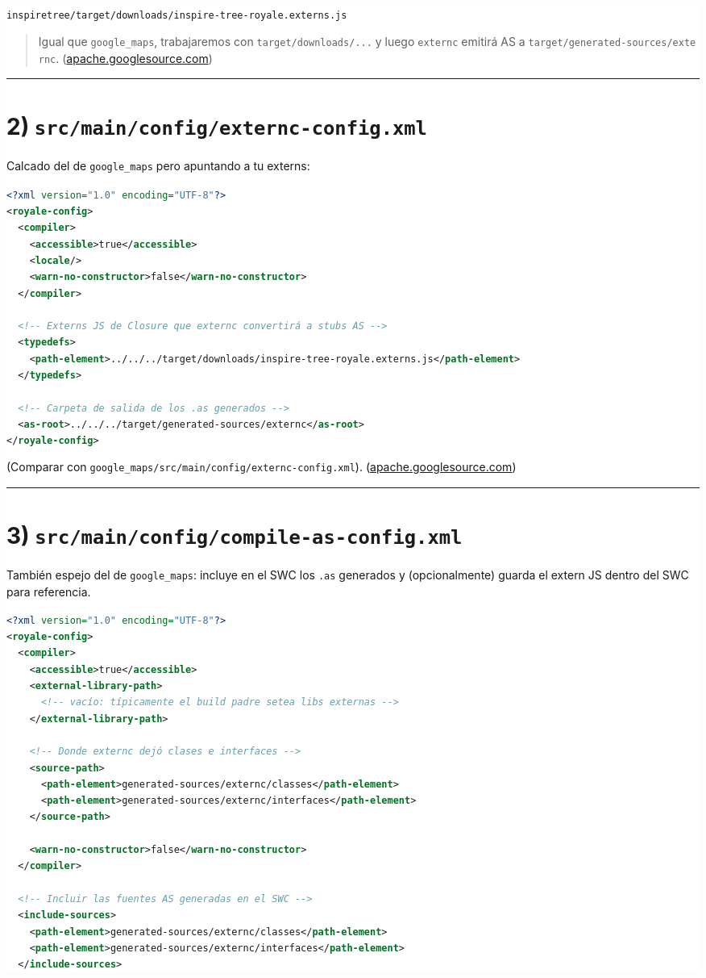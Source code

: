 ```
inspiretree/target/downloads/inspire-tree-royale.externs.js
```

> Igual que `google_maps`, trabajaremos con `target/downloads/...` y luego `externc` emitirá AS a `target/generated-sources/externc`. ([apache.googlesource.com][3])

---

# 2) `src/main/config/externc-config.xml`

Calcado del de `google_maps` pero apuntando a tu externs:

```xml
<?xml version="1.0" encoding="UTF-8"?>
<royale-config>
  <compiler>
    <accessible>true</accessible>
    <locale/>
    <warn-no-constructor>false</warn-no-constructor>
  </compiler>

  <!-- Externs JS de Closure que externc convertirá a stubs AS -->
  <typedefs>
    <path-element>../../../target/downloads/inspire-tree-royale.externs.js</path-element>
  </typedefs>

  <!-- Carpeta de salida de los .as generados -->
  <as-root>../../../target/generated-sources/externc</as-root>
</royale-config>
```

(Comparar con `google_maps/src/main/config/externc-config.xml`). ([apache.googlesource.com][3])

---

# 3) `src/main/config/compile-as-config.xml`

También espejo del de `google_maps`: incluye en el SWC los `.as` generados y (opcionalmente) guarda el extern JS dentro del SWC para referencia.

```xml
<?xml version="1.0" encoding="UTF-8"?>
<royale-config>
  <compiler>
    <accessible>true</accessible>
    <external-library-path>
      <!-- vacío: típicamente el build padre setea libs externas -->
    </external-library-path>

    <!-- Donde externc dejó clases e interfaces -->
    <source-path>
      <path-element>generated-sources/externc/classes</path-element>
      <path-element>generated-sources/externc/interfaces</path-element>
    </source-path>

    <warn-no-constructor>false</warn-no-constructor>
  </compiler>

  <!-- Incluir las fuentes AS generadas en el SWC -->
  <include-sources>
    <path-element>generated-sources/externc/classes</path-element>
    <path-element>generated-sources/externc/interfaces</path-element>
  </include-sources>

```

[1]: https://apache.googlesource.com/royale-typedefs/%2B/refs/tags/org.apache.royale.typedefs-0.9.3-rc1/google_maps/build.xml "google_maps/build.xml - royale-typedefs - Git at Google"
[2]: https://github.com/apache/royale-typedefs?utm_source=chatgpt.com "Apache Royale TypeDefs"
[3]: https://apache.googlesource.com/royale-typedefs/%2B/refs/tags/org.apache.royale.typedefs-0.9.3-rc1/google_maps/src/main/config/externc-config.xml "google_maps/src/main/config/externc-config.xml - royale-typedefs - Git at Google"
[4]: https://apache.googlesource.com/royale-typedefs/%2B/refs/tags/org.apache.royale.typedefs-0.9.3-rc1/google_maps/src/main/config/compile-as-config.xml "google_maps/src/main/config/compile-as-config.xml - royale-typedefs - Git at Google"
[5]: https://apache.github.io/royale-docs/libraries/library-basics?utm_source=chatgpt.com "Library Basics - The Apache Software Foundation"